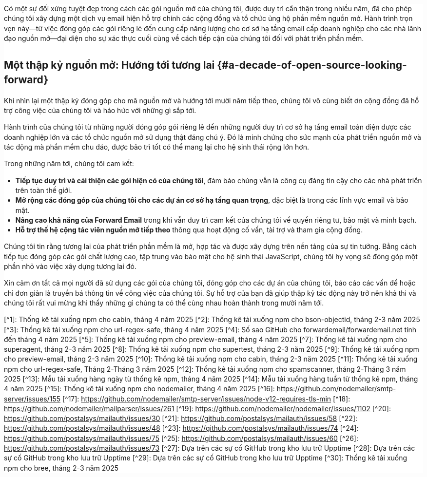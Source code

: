 Có một sự đối xứng tuyệt đẹp trong cách các gói nguồn mở của chúng tôi, được duy trì cẩn thận trong nhiều năm, đã cho phép chúng tôi xây dựng một dịch vụ email hiện hỗ trợ chính các cộng đồng và tổ chức ủng hộ phần mềm nguồn mở. Hành trình trọn vẹn này—từ việc đóng góp các gói riêng lẻ đến cung cấp năng lượng cho cơ sở hạ tầng email cấp doanh nghiệp cho các nhà lãnh đạo nguồn mở—đại diện cho sự xác thực cuối cùng về cách tiếp cận của chúng tôi đối với phát triển phần mềm.

## Một thập kỷ nguồn mở: Hướng tới tương lai {#a-decade-of-open-source-looking-forward}

Khi nhìn lại một thập kỷ đóng góp cho mã nguồn mở và hướng tới mười năm tiếp theo, chúng tôi vô cùng biết ơn cộng đồng đã hỗ trợ công việc của chúng tôi và háo hức với những gì sắp tới.

Hành trình của chúng tôi từ những người đóng góp gói riêng lẻ đến những người duy trì cơ sở hạ tầng email toàn diện được các doanh nghiệp lớn và các tổ chức nguồn mở sử dụng thật đáng chú ý. Đó là minh chứng cho sức mạnh của phát triển nguồn mở và tác động mà phần mềm chu đáo, được bảo trì tốt có thể mang lại cho hệ sinh thái rộng lớn hơn.

Trong những năm tới, chúng tôi cam kết:

* **Tiếp tục duy trì và cải thiện các gói hiện có của chúng tôi**, đảm bảo chúng vẫn là công cụ đáng tin cậy cho các nhà phát triển trên toàn thế giới.
* **Mở rộng các đóng góp của chúng tôi cho các dự án cơ sở hạ tầng quan trọng**, đặc biệt là trong các lĩnh vực email và bảo mật.
* **Nâng cao khả năng của Forward Email** trong khi vẫn duy trì cam kết của chúng tôi về quyền riêng tư, bảo mật và minh bạch.
* **Hỗ trợ thế hệ cộng tác viên nguồn mở tiếp theo** thông qua hoạt động cố vấn, tài trợ và tham gia cộng đồng.

Chúng tôi tin rằng tương lai của phát triển phần mềm là mở, hợp tác và được xây dựng trên nền tảng của sự tin tưởng. Bằng cách tiếp tục đóng góp các gói chất lượng cao, tập trung vào bảo mật cho hệ sinh thái JavaScript, chúng tôi hy vọng sẽ đóng góp một phần nhỏ vào việc xây dựng tương lai đó.

Xin cảm ơn tất cả mọi người đã sử dụng các gói của chúng tôi, đóng góp cho các dự án của chúng tôi, báo cáo các vấn đề hoặc chỉ đơn giản là truyền bá thông tin về công việc của chúng tôi. Sự hỗ trợ của bạn đã giúp thập kỷ tác động này trở nên khả thi và chúng tôi rất vui mừng khi thấy những gì chúng ta có thể cùng nhau hoàn thành trong mười năm tới.

\[^1]: Thống kê tải xuống npm cho cabin, tháng 4 năm 2025
\[^2]: Thống kê tải xuống npm cho bson-objectid, tháng 2-3 năm 2025
\[^3]: Thống kê tải xuống npm cho url-regex-safe, tháng 4 năm 2025
\[^4]: Số sao GitHub cho forwardemail/forwardemail.net tính đến tháng 4 năm 2025
\[^5]: Thống kê tải xuống npm cho preview-email, tháng 4 năm 2025
\[^7]: Thống kê tải xuống npm cho superagent, tháng 2-3 năm 2025
\[^8]: Thống kê tải xuống npm cho supertest, tháng 2-3 năm 2025
\[^9]: Thống kê tải xuống npm cho preview-email, tháng 2-3 năm 2025
\[^10]: Thống kê tải xuống npm cho cabin, tháng 2-3 năm 2025
\[^11]: Thống kê tải xuống npm cho url-regex-safe, Tháng 2-Tháng 3 năm 2025
\[^12]: Thống kê tải xuống npm cho spamscanner, tháng 2-Tháng 3 năm 2025
\[^13]: Mẫu tải xuống hàng ngày từ thống kê npm, tháng 4 năm 2025
\[^14]: Mẫu tải xuống hàng tuần từ thống kê npm, tháng 4 năm 2025
\[^15]: Thống kê tải xuống npm cho nodemailer, tháng 4 năm 2025
\[^16]: <https://github.com/nodemailer/smtp-server/issues/155>
\[^17]: <https://github.com/nodemailer/smtp-server/issues/node-v12-requires-tls-min>
\[^18]: <https://github.com/nodemailer/mailparser/issues/261>
\[^19]: <https://github.com/nodemailer/nodemailer/issues/1102>
\[^20]: <https://github.com/postalsys/mailauth/issues/30>
\[^21]: <https://github.com/postalsys/mailauth/issues/58>
\[^22]: <https://github.com/postalsys/mailauth/issues/48>
\[^23]: <https://github.com/postalsys/mailauth/issues/74>
\[^24]: <https://github.com/postalsys/mailauth/issues/75>
\[^25]: <https://github.com/postalsys/mailauth/issues/60>
\[^26]: <https://github.com/postalsys/mailauth/issues/73>
\[^27]: Dựa trên các sự cố GitHub trong kho lưu trữ Upptime
\[^28]: Dựa trên các sự cố GitHub trong kho lưu trữ Upptime
\[^29]: Dựa trên các sự cố GitHub trong kho lưu trữ Upptime
\[^30]: Thống kê tải xuống npm cho bree, tháng 2-3 năm 2025